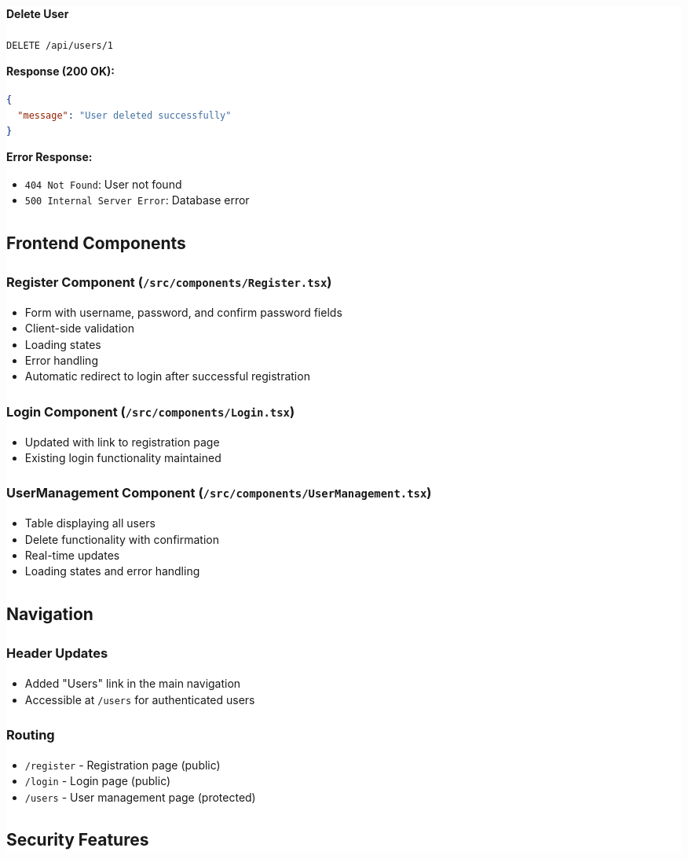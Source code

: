 
#### Delete User
```http
DELETE /api/users/1
```

**Response (200 OK):**
```json
{
  "message": "User deleted successfully"
}
```

**Error Response:**
- `404 Not Found`: User not found
- `500 Internal Server Error`: Database error

## Frontend Components

### Register Component (`/src/components/Register.tsx`)
- Form with username, password, and confirm password fields
- Client-side validation
- Loading states
- Error handling
- Automatic redirect to login after successful registration

### Login Component (`/src/components/Login.tsx`)
- Updated with link to registration page
- Existing login functionality maintained

### UserManagement Component (`/src/components/UserManagement.tsx`)
- Table displaying all users
- Delete functionality with confirmation
- Real-time updates
- Loading states and error handling

## Navigation

### Header Updates
- Added "Users" link in the main navigation
- Accessible at `/users` for authenticated users

### Routing
- `/register` - Registration page (public)
- `/login` - Login page (public)
- `/users` - User management page (protected)

## Security Features
